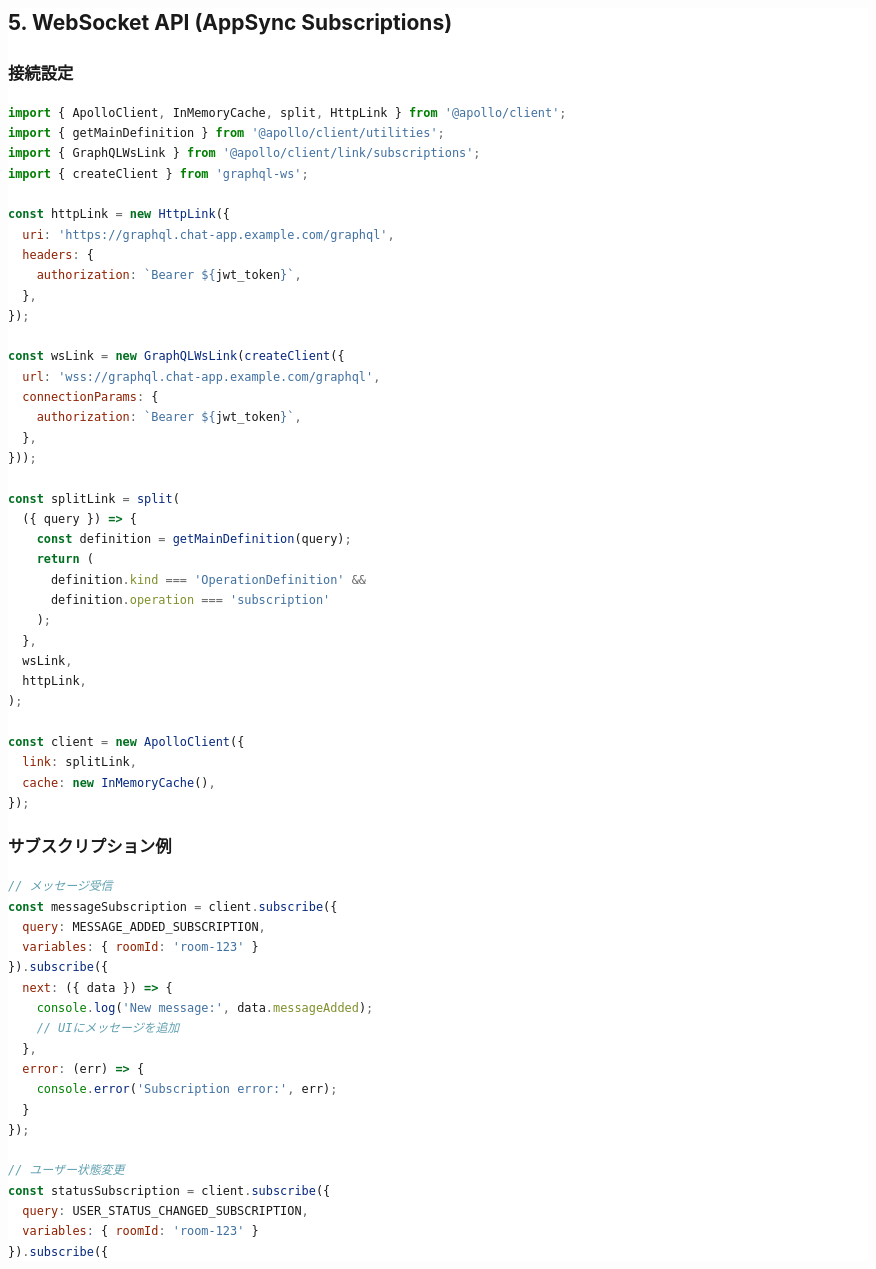 
## 5. WebSocket API (AppSync Subscriptions)

### 接続設定
```javascript
import { ApolloClient, InMemoryCache, split, HttpLink } from '@apollo/client';
import { getMainDefinition } from '@apollo/client/utilities';
import { GraphQLWsLink } from '@apollo/client/link/subscriptions';
import { createClient } from 'graphql-ws';

const httpLink = new HttpLink({
  uri: 'https://graphql.chat-app.example.com/graphql',
  headers: {
    authorization: `Bearer ${jwt_token}`,
  },
});

const wsLink = new GraphQLWsLink(createClient({
  url: 'wss://graphql.chat-app.example.com/graphql',
  connectionParams: {
    authorization: `Bearer ${jwt_token}`,
  },
}));

const splitLink = split(
  ({ query }) => {
    const definition = getMainDefinition(query);
    return (
      definition.kind === 'OperationDefinition' &&
      definition.operation === 'subscription'
    );
  },
  wsLink,
  httpLink,
);

const client = new ApolloClient({
  link: splitLink,
  cache: new InMemoryCache(),
});
```

### サブスクリプション例
```javascript
// メッセージ受信
const messageSubscription = client.subscribe({
  query: MESSAGE_ADDED_SUBSCRIPTION,
  variables: { roomId: 'room-123' }
}).subscribe({
  next: ({ data }) => {
    console.log('New message:', data.messageAdded);
    // UIにメッセージを追加
  },
  error: (err) => {
    console.error('Subscription error:', err);
  }
});

// ユーザー状態変更
const statusSubscription = client.subscribe({
  query: USER_STATUS_CHANGED_SUBSCRIPTION,
  variables: { roomId: 'room-123' }
}).subscribe({
```